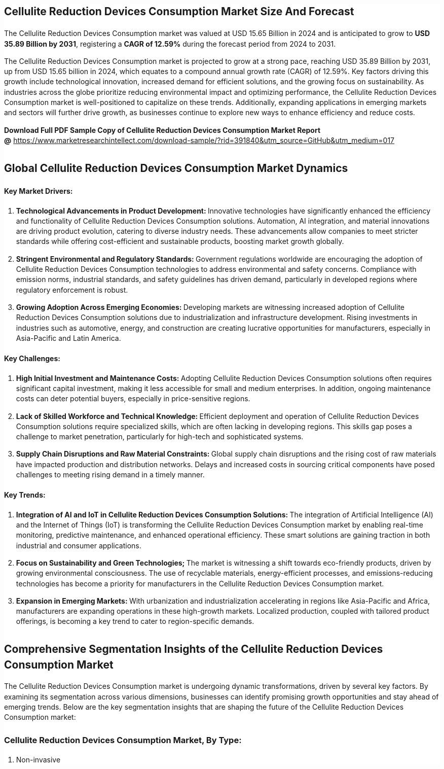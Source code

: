 <h2>Cellulite Reduction Devices Consumption Market Size And Forecast</h2><p>The Cellulite Reduction Devices Consumption market was valued at USD 15.65 Billion in 2024 and is anticipated to grow to <strong>USD 35.89 Billion by 2031</strong>, registering a <strong>CAGR of 12.59%</strong> during the forecast period from 2024 to 2031.</p><p>The Cellulite Reduction Devices Consumption market is projected to grow at a strong pace, reaching USD 35.89 Billion by 2031, up from USD 15.65 billion in 2024, which equates to a compound annual growth rate (CAGR) of 12.59%. Key factors driving this growth include technological innovation, increased demand for efficient solutions, and the growing focus on sustainability. As industries across the globe prioritize reducing environmental impact and optimizing performance, the Cellulite Reduction Devices Consumption market is well-positioned to capitalize on these trends. Additionally, expanding applications in emerging markets and sectors will further drive growth, as businesses continue to explore new ways to enhance efficiency and reduce costs.</p><p><strong>Download Full PDF Sample Copy of Cellulite Reduction Devices Consumption Market Report @</strong>&nbsp;<a href="https://www.marketresearchintellect.com/download-sample/?rid=391840&amp;utm_source=GitHub&amp;utm_medium=017">https://www.marketresearchintellect.com/download-sample/?rid=391840&amp;utm_source=GitHub&amp;utm_medium=017</a></p><h2>Global Cellulite Reduction Devices Consumption Market Dynamics</h2><h4><strong>Key Market Drivers:</strong></h4><ol><li><p><strong>Technological Advancements in Product Development:&nbsp;</strong>Innovative technologies have significantly enhanced the efficiency and functionality of Cellulite Reduction Devices Consumption solutions. Automation, AI integration, and material innovations are driving product evolution, catering to diverse industry needs. These advancements allow companies to meet stricter standards while offering cost-efficient and sustainable products, boosting market growth globally.</p></li><li><p><strong>Stringent Environmental and Regulatory Standards:&nbsp;</strong>Government regulations worldwide are encouraging the adoption of Cellulite Reduction Devices Consumption technologies to address environmental and safety concerns. Compliance with emission norms, industrial standards, and safety guidelines has driven demand, particularly in developed regions where regulatory enforcement is robust.</p></li><li><p><strong>Growing Adoption Across Emerging Economies:&nbsp;</strong>Developing markets are witnessing increased adoption of Cellulite Reduction Devices Consumption solutions due to industrialization and infrastructure development. Rising investments in industries such as automotive, energy, and construction are creating lucrative opportunities for manufacturers, especially in Asia-Pacific and Latin America.</p></li></ol><h4><strong>Key Challenges:</strong></h4><ol><li><p><strong>High Initial Investment and Maintenance Costs:&nbsp;</strong>Adopting Cellulite Reduction Devices Consumption solutions often requires significant capital investment, making it less accessible for small and medium enterprises. In addition, ongoing maintenance costs can deter potential buyers, especially in price-sensitive regions.</p></li><li><p><strong>Lack of Skilled Workforce and Technical Knowledge:&nbsp;</strong>Efficient deployment and operation of Cellulite Reduction Devices Consumption solutions require specialized skills, which are often lacking in developing regions. This skills gap poses a challenge to market penetration, particularly for high-tech and sophisticated systems.</p></li><li><p><strong>Supply Chain Disruptions and Raw Material Constraints:&nbsp;</strong>Global supply chain disruptions and the rising cost of raw materials have impacted production and distribution networks. Delays and increased costs in sourcing critical components have posed challenges to meeting rising demand in a timely manner.</p></li></ol><h4><strong>Key Trends:</strong></h4><ol><li><p><strong>Integration of AI and IoT in Cellulite Reduction Devices Consumption Solutions:&nbsp;</strong>The integration of Artificial Intelligence (AI) and the Internet of Things (IoT) is transforming the Cellulite Reduction Devices Consumption market by enabling real-time monitoring, predictive maintenance, and enhanced operational efficiency. These smart solutions are gaining traction in both industrial and consumer applications.</p></li><li><p><strong>Focus on Sustainability and Green Technologies;&nbsp;</strong>The market is witnessing a shift towards eco-friendly products, driven by growing environmental consciousness. The use of recyclable materials, energy-efficient processes, and emissions-reducing technologies has become a priority for manufacturers in the Cellulite Reduction Devices Consumption market.</p></li><li><p><strong>Expansion in Emerging Markets:&nbsp;</strong>With urbanization and industrialization accelerating in regions like Asia-Pacific and Africa, manufacturers are expanding operations in these high-growth markets. Localized production, coupled with tailored product offerings, is becoming a key trend to cater to region-specific demands.</p></li></ol><div class="article-main__content" data-test-id="publishing-text-block"><h2>Comprehensive Segmentation Insights of the Cellulite Reduction Devices Consumption Market</h2><p>The Cellulite Reduction Devices Consumption market is undergoing dynamic transformations, driven by several key factors. By examining its segmentation across various dimensions, businesses can identify promising growth opportunities and stay ahead of emerging trends. Below are the key segmentation insights that are shaping the future of the Cellulite Reduction Devices Consumption market:</p><h3><strong>Cellulite Reduction Devices Consumption Market, By Type:<br /></strong></h3><ol><li>Non-invasive